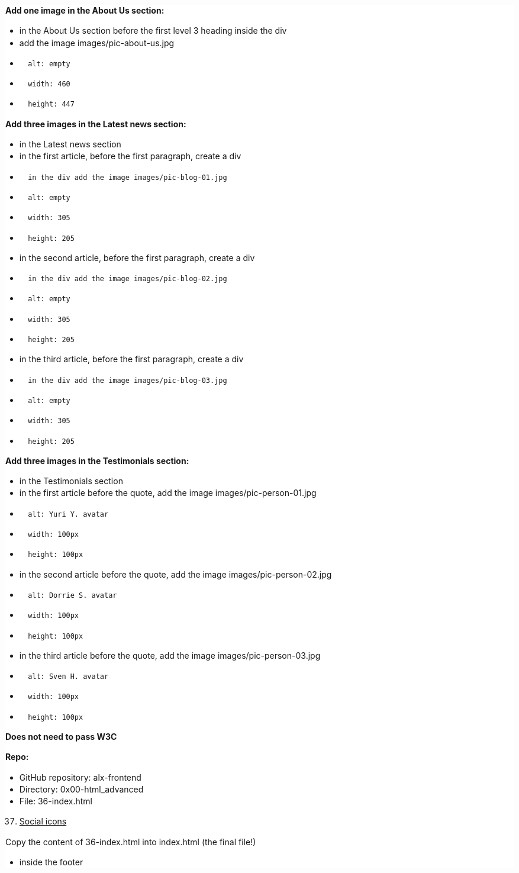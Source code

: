**Add one image in the About Us section:**

* in the About Us section before the first level 3 heading inside the div
*	add the image images/pic-about-us.jpg
*		alt: empty
*		width: 460
*		height: 447

**Add three images in the Latest news section:**

* in the Latest news section
*	in the first article, before the first paragraph, create a div
*		in the div add the image images/pic-blog-01.jpg
*		alt: empty
*		width: 305
*		height: 205
*	in the second article, before the first paragraph, create a div
*		in the div add the image images/pic-blog-02.jpg
*		alt: empty
*		width: 305
*		height: 205
*	in the third article, before the first paragraph, create a div
*		in the div add the image images/pic-blog-03.jpg
*		alt: empty
*		width: 305
*		height: 205

**Add three images in the Testimonials section:**

* in the Testimonials section
* 	in the first article before the quote, add the image images/pic-person-01.jpg
*		alt: Yuri Y. avatar
*		width: 100px
*		height: 100px
*	in the second article before the quote, add the image images/pic-person-02.jpg
*		alt: Dorrie S. avatar
*		width: 100px
*		height: 100px
*	in the third article before the quote, add the image images/pic-person-03.jpg
*		alt: Sven H. avatar
*		width: 100px
*		height: 100px

**Does not need to pass W3C**

**Repo:**

* GitHub repository: alx-frontend
* Directory: 0x00-html_advanced
* File: 36-index.html

37. [Social icons](./index.html)

Copy the content of 36-index.html into index.html (the final file!)

* inside the footer

